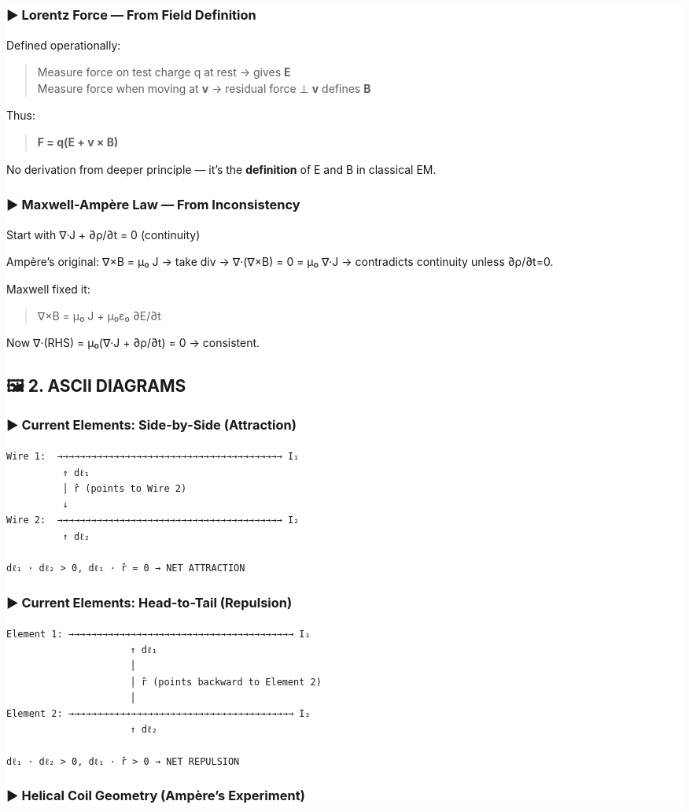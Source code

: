 ### ▶️ Lorentz Force — From Field Definition

Defined operationally:  
> Measure force on test charge q at rest → gives **E**  
> Measure force when moving at **v** → residual force ⊥ **v** defines **B**

Thus:  
> **F = q(E + v × B)**

No derivation from deeper principle — it’s the **definition** of E and B in classical EM.


### ▶️ Maxwell-Ampère Law — From Inconsistency

Start with ∇·J + ∂ρ/∂t = 0 (continuity)

Ampère’s original: ∇×B = μ₀ J → take div → ∇·(∇×B) = 0 = μ₀ ∇·J → contradicts continuity unless ∂ρ/∂t=0.

Maxwell fixed it:  
> ∇×B = μ₀ J + μ₀ε₀ ∂E/∂t

Now ∇·(RHS) = μ₀(∇·J + ∂ρ/∂t) = 0 → consistent.

## 🖼️ 2. ASCII DIAGRAMS

### ▶️ Current Elements: Side-by-Side (Attraction)

```
Wire 1:  →→→→→→→→→→→→→→→→→→→→→→→→→→→→→→→→→→→→→→→→ I₁
          ↑ dℓ₁
          │ r̂ (points to Wire 2)
          ↓
Wire 2:  →→→→→→→→→→→→→→→→→→→→→→→→→→→→→→→→→→→→→→→→ I₂
          ↑ dℓ₂

dℓ₁ · dℓ₂ > 0, dℓ₁ · r̂ = 0 → NET ATTRACTION
```

### ▶️ Current Elements: Head-to-Tail (Repulsion)

```
Element 1: →→→→→→→→→→→→→→→→→→→→→→→→→→→→→→→→→→→→→→→→ I₁
                      ↑ dℓ₁
                      │
                      │ r̂ (points backward to Element 2)
                      │
Element 2: →→→→→→→→→→→→→→→→→→→→→→→→→→→→→→→→→→→→→→→→ I₂
                      ↑ dℓ₂

dℓ₁ · dℓ₂ > 0, dℓ₁ · r̂ > 0 → NET REPULSION
```

### ▶️ Helical Coil Geometry (Ampère’s Experiment)
